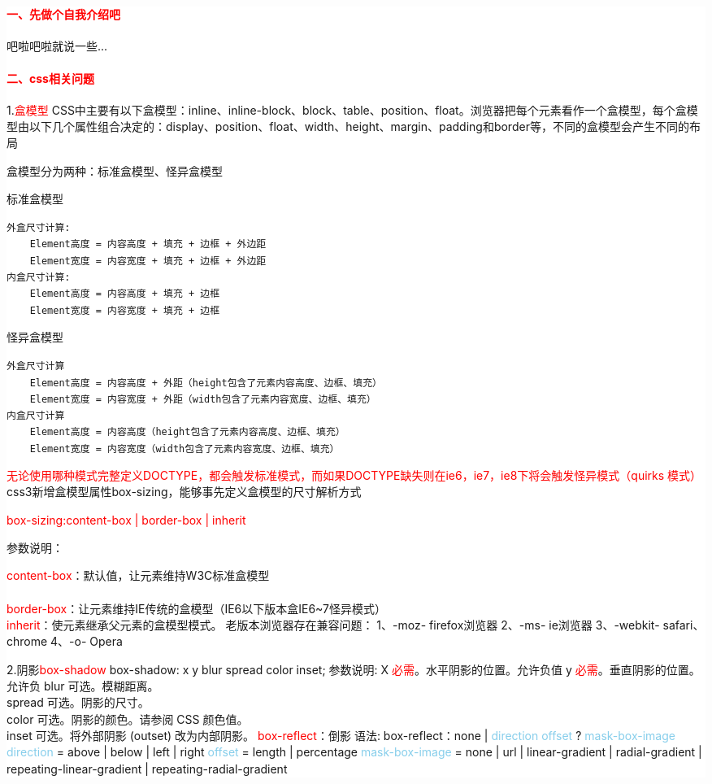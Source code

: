

#### <font color="red">一、先做个自我介绍吧</font>
吧啦吧啦就说一些...
#### <font color="red">二、css相关问题</font>
1.<font color="red">盒模型</font>
CSS中主要有以下盒模型：inline、inline-block、block、table、position、float。浏览器把每个元素看作一个盒模型，每个盒模型由以下几个属性组合决定的：display、position、float、width、height、margin、padding和border等，不同的盒模型会产生不同的布局

盒模型分为两种：标准盒模型、怪异盒模型

标准盒模型

    外盒尺寸计算:
        Element高度 = 内容高度 + 填充 + 边框 + 外边距
        Element宽度 = 内容宽度 + 填充 + 边框 + 外边距
    内盒尺寸计算:
        Element高度 = 内容高度 + 填充 + 边框
        Element宽度 = 内容宽度 + 填充 + 边框

怪异盒模型

    外盒尺寸计算
        Element高度 = 内容高度 + 外距（height包含了元素内容高度、边框、填充）
        Element宽度 = 内容宽度 + 外距（width包含了元素内容宽度、边框、填充）
    内盒尺寸计算
        Element高度 = 内容高度（height包含了元素内容高度、边框、填充）
        Element宽度 = 内容宽度（width包含了元素内容宽度、边框、填充）
<font color="red">无论使用哪种模式完整定义DOCTYPE，都会触发标准模式，而如果DOCTYPE缺失则在ie6，ie7，ie8下将会触发怪异模式（quirks 模式）</font>
css3新增盒模型属性box-sizing，能够事先定义盒模型的尺寸解析方式

<font color="red">box-sizing:content-box | border-box | inherit</font>

参数说明：

<font color="red">content-box</font>：默认值，让元素维持W3C标准盒模型<br />  
<font color="red">border-box</font>：让元素维持IE传统的盒模型（IE6以下版本盒IE6~7怪异模式）<br />
<font color="red">inherit</font>：使元素继承父元素的盒模型模式。
老版本浏览器存在兼容问题：
1、-moz-    firefox浏览器
2、-ms-     ie浏览器
3、-webkit- safari、chrome
4、-o-      Opera

2.阴影<font color="red">box-shadow</font>
    box-shadow: x y blur spread color inset;
参数说明:
    X       <font color="red">必需</font>。水平阴影的位置。允许负值
    y       <font color="red">必需</font>。垂直阴影的位置。允许负
    blur	可选。模糊距离。	
    spread	可选。阴影的尺寸。	
    color	可选。阴影的颜色。请参阅 CSS 颜色值。	
    inset   可选。将外部阴影 (outset) 改为内部阴影。
    <font color="red">box-reflect</font>：倒影
    语法: box-reflect：none | <font color="skyblue">direction offset </font>?  <font color="skyblue">mask-box-image</font>
    <font color="skyblue">direction</font> = above | below | left | right
    <font color="skyblue">offset</font> = length | percentage
    <font color="skyblue">mask-box-image</font> =  none | url | linear-gradient | radial-gradient | repeating-linear-gradient | repeating-radial-gradient
